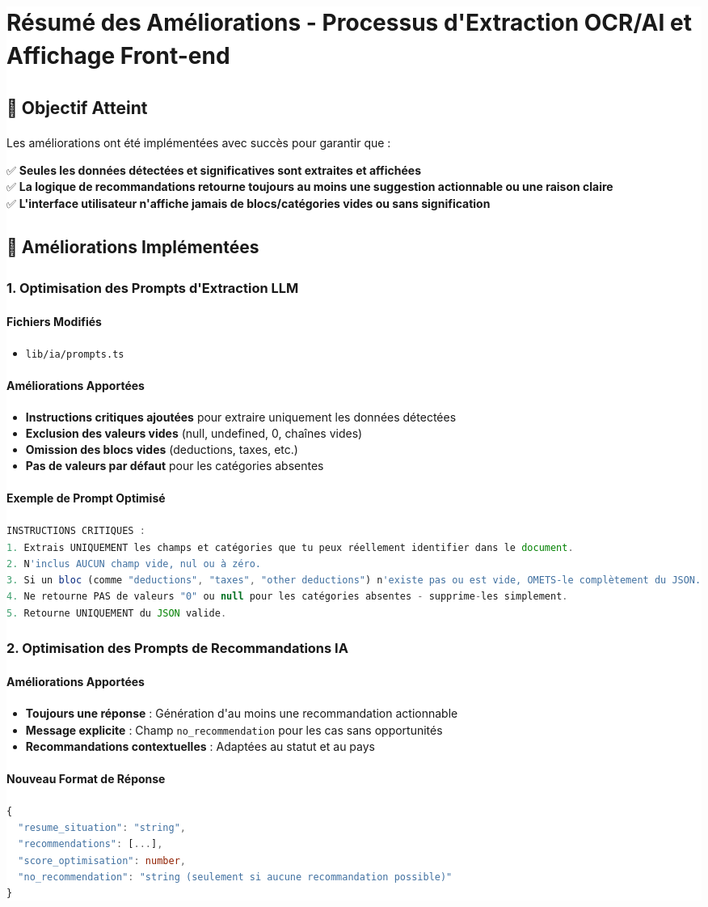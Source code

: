 # Résumé des Améliorations - Processus d'Extraction OCR/AI et Affichage Front-end

## 🎯 Objectif Atteint

Les améliorations ont été implémentées avec succès pour garantir que :

✅ **Seules les données détectées et significatives sont extraites et affichées**  
✅ **La logique de recommandations retourne toujours au moins une suggestion actionnable ou une raison claire**  
✅ **L'interface utilisateur n'affiche jamais de blocs/catégories vides ou sans signification**

## 🚀 Améliorations Implémentées

### 1. Optimisation des Prompts d'Extraction LLM

#### Fichiers Modifiés
- `lib/ia/prompts.ts`

#### Améliorations Apportées
- **Instructions critiques ajoutées** pour extraire uniquement les données détectées
- **Exclusion des valeurs vides** (null, undefined, 0, chaînes vides)
- **Omission des blocs vides** (deductions, taxes, etc.)
- **Pas de valeurs par défaut** pour les catégories absentes

#### Exemple de Prompt Optimisé
```typescript
INSTRUCTIONS CRITIQUES :
1. Extrais UNIQUEMENT les champs et catégories que tu peux réellement identifier dans le document.
2. N'inclus AUCUN champ vide, nul ou à zéro.
3. Si un bloc (comme "deductions", "taxes", "other deductions") n'existe pas ou est vide, OMETS-le complètement du JSON.
4. Ne retourne PAS de valeurs "0" ou null pour les catégories absentes - supprime-les simplement.
5. Retourne UNIQUEMENT du JSON valide.
```

### 2. Optimisation des Prompts de Recommandations IA

#### Améliorations Apportées
- **Toujours une réponse** : Génération d'au moins une recommandation actionnable
- **Message explicite** : Champ `no_recommendation` pour les cas sans opportunités
- **Recommandations contextuelles** : Adaptées au statut et au pays

#### Nouveau Format de Réponse
```typescript
{
  "resume_situation": "string",
  "recommendations": [...],
  "score_optimisation": number,
  "no_recommendation": "string (seulement si aucune recommandation possible)"
}
```

